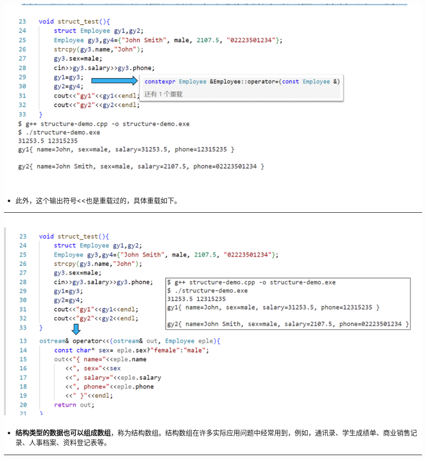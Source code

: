 ![showstruct3](../image/showstruct3.png)
---
- 此外，这个输出符号<<也是重载过的，具体重载如下。
---
![showstruct4](../image/showstruct4.png)
---
- **结构类型的数据也可以组成数组**，称为结构数组。结构数组在许多实际应用问题中经常用到，例如，通讯录、学生成绩单、商业销售记录、人事档案、资料登记表等。
---